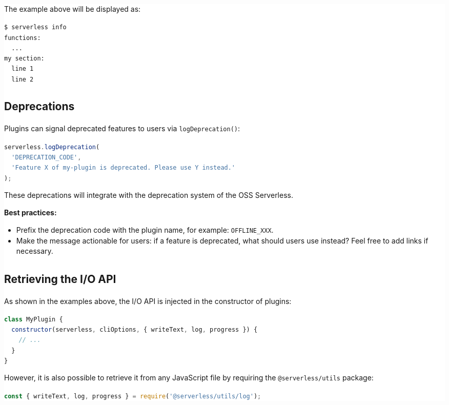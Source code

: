 The example above will be displayed as:

```
$ serverless info
functions:
  ...
my section:
  line 1
  line 2
```

## Deprecations

Plugins can signal deprecated features to users via `logDeprecation()`:

```js
serverless.logDeprecation(
  'DEPRECATION_CODE',
  'Feature X of my-plugin is deprecated. Please use Y instead.'
);
```

These deprecations will integrate with the deprecation system of the OSS Serverless.

**Best practices:**

- Prefix the deprecation code with the plugin name, for example: `OFFLINE_XXX`.
- Make the message actionable for users: if a feature is deprecated, what should users use instead? Feel free to add links if necessary.

## Retrieving the I/O API

As shown in the examples above, the I/O API is injected in the constructor of plugins:

```js
class MyPlugin {
  constructor(serverless, cliOptions, { writeText, log, progress }) {
    // ...
  }
}
```

However, it is also possible to retrieve it from any JavaScript file by requiring the `@serverless/utils` package:

```js
const { writeText, log, progress } = require('@serverless/utils/log');
```
